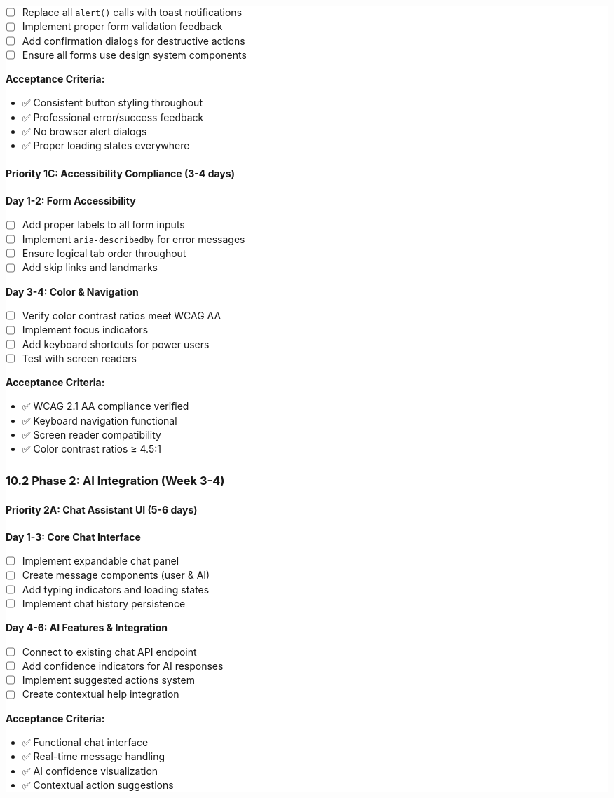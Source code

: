 - [ ] Replace all `alert()` calls with toast notifications
- [ ] Implement proper form validation feedback
- [ ] Add confirmation dialogs for destructive actions
- [ ] Ensure all forms use design system components

**Acceptance Criteria:**

- ✅ Consistent button styling throughout
- ✅ Professional error/success feedback
- ✅ No browser alert dialogs
- ✅ Proper loading states everywhere

#### **Priority 1C: Accessibility Compliance (3-4 days)**

**Day 1-2: Form Accessibility**

- [ ] Add proper labels to all form inputs
- [ ] Implement `aria-describedby` for error messages
- [ ] Ensure logical tab order throughout
- [ ] Add skip links and landmarks

**Day 3-4: Color & Navigation**

- [ ] Verify color contrast ratios meet WCAG AA
- [ ] Implement focus indicators
- [ ] Add keyboard shortcuts for power users
- [ ] Test with screen readers

**Acceptance Criteria:**

- ✅ WCAG 2.1 AA compliance verified
- ✅ Keyboard navigation functional
- ✅ Screen reader compatibility
- ✅ Color contrast ratios ≥ 4.5:1

### 10.2 Phase 2: AI Integration (Week 3-4)

#### **Priority 2A: Chat Assistant UI (5-6 days)**

**Day 1-3: Core Chat Interface**

- [ ] Implement expandable chat panel
- [ ] Create message components (user & AI)
- [ ] Add typing indicators and loading states
- [ ] Implement chat history persistence

**Day 4-6: AI Features & Integration**

- [ ] Connect to existing chat API endpoint
- [ ] Add confidence indicators for AI responses
- [ ] Implement suggested actions system
- [ ] Create contextual help integration

**Acceptance Criteria:**

- ✅ Functional chat interface
- ✅ Real-time message handling
- ✅ AI confidence visualization
- ✅ Contextual action suggestions
